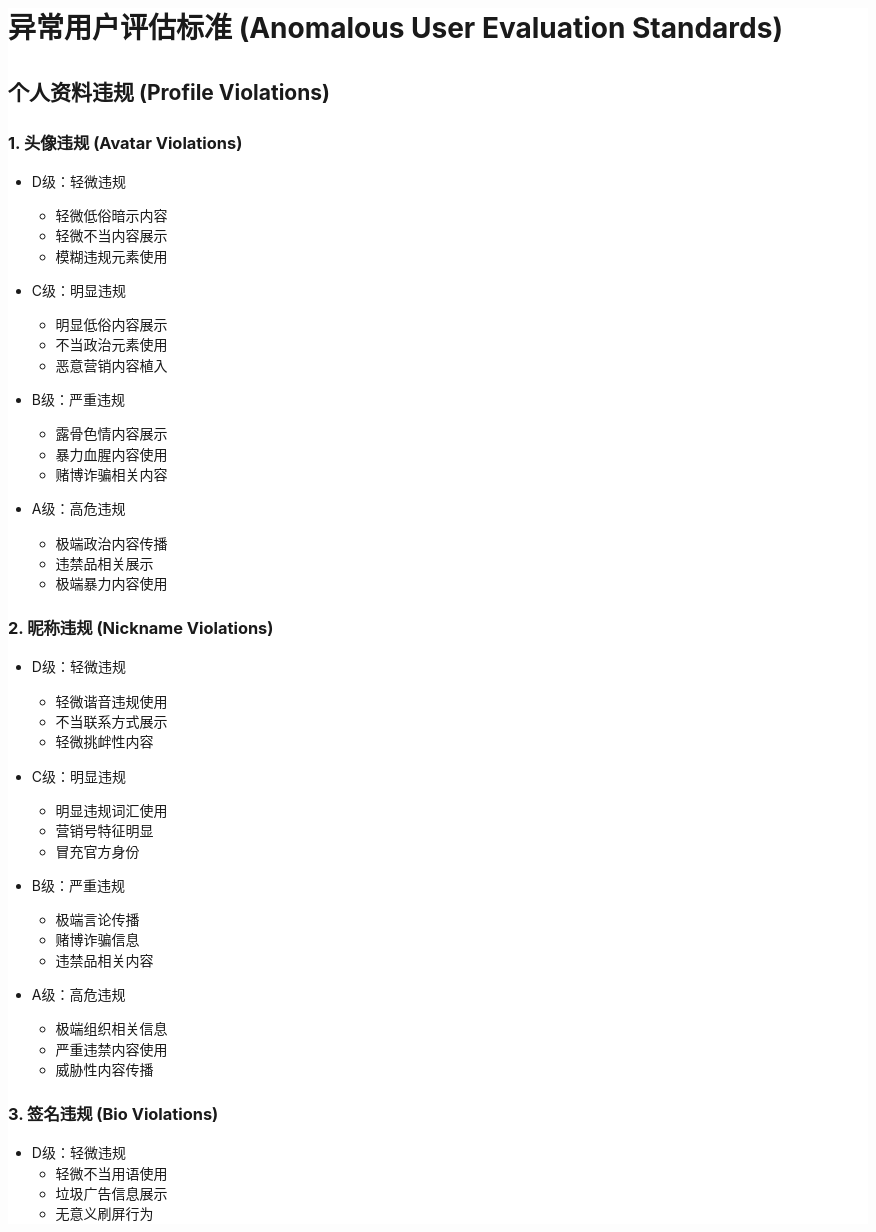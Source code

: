 # 异常用户评估标准 (Anomalous User Evaluation Standards)

## 个人资料违规 (Profile Violations)

### 1. 头像违规 (Avatar Violations)
- D级：轻微违规
  - 轻微低俗暗示内容
  - 轻微不当内容展示
  - 模糊违规元素使用

- C级：明显违规
  - 明显低俗内容展示
  - 不当政治元素使用
  - 恶意营销内容植入

- B级：严重违规
  - 露骨色情内容展示
  - 暴力血腥内容使用
  - 赌博诈骗相关内容

- A级：高危违规
  - 极端政治内容传播
  - 违禁品相关展示
  - 极端暴力内容使用

### 2. 昵称违规 (Nickname Violations)
- D级：轻微违规
  - 轻微谐音违规使用
  - 不当联系方式展示
  - 轻微挑衅性内容

- C级：明显违规
  - 明显违规词汇使用
  - 营销号特征明显
  - 冒充官方身份

- B级：严重违规
  - 极端言论传播
  - 赌博诈骗信息
  - 违禁品相关内容

- A级：高危违规
  - 极端组织相关信息
  - 严重违禁内容使用
  - 威胁性内容传播

### 3. 签名违规 (Bio Violations)
- D级：轻微违规
  - 轻微不当用语使用
  - 垃圾广告信息展示
  - 无意义刷屏行为
